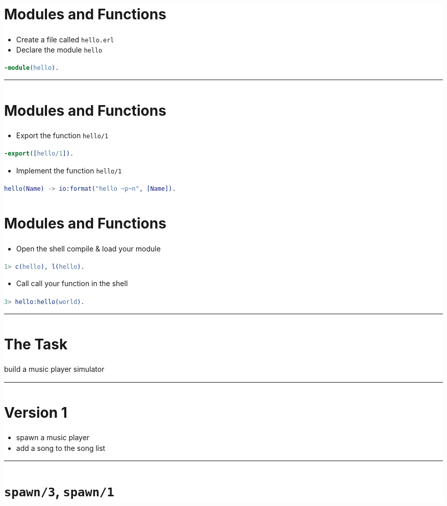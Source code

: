 
# Modules and Functions

* Create a file called `hello.erl`
* Declare the module `hello`
```erlang
-module(hello).
```

---

# Modules and Functions

* Export the function `hello/1`
```erlang
-export([hello/1]).
```

* Implement the function `hello/1`
```erlang
hello(Name) -> io:format("hello ~p~n", [Name]).
```

# Modules and Functions

* Open the shell compile & load your module
```erlang
1> c(hello), l(hello).
```
* Call call your function in the shell
```erlang
3> hello:hello(world).
```

---

# The Task

build a music player simulator

---

# Version 1

* spawn a music player
* add a song to the song list

---

# `spawn/3`, `spawn/1`
